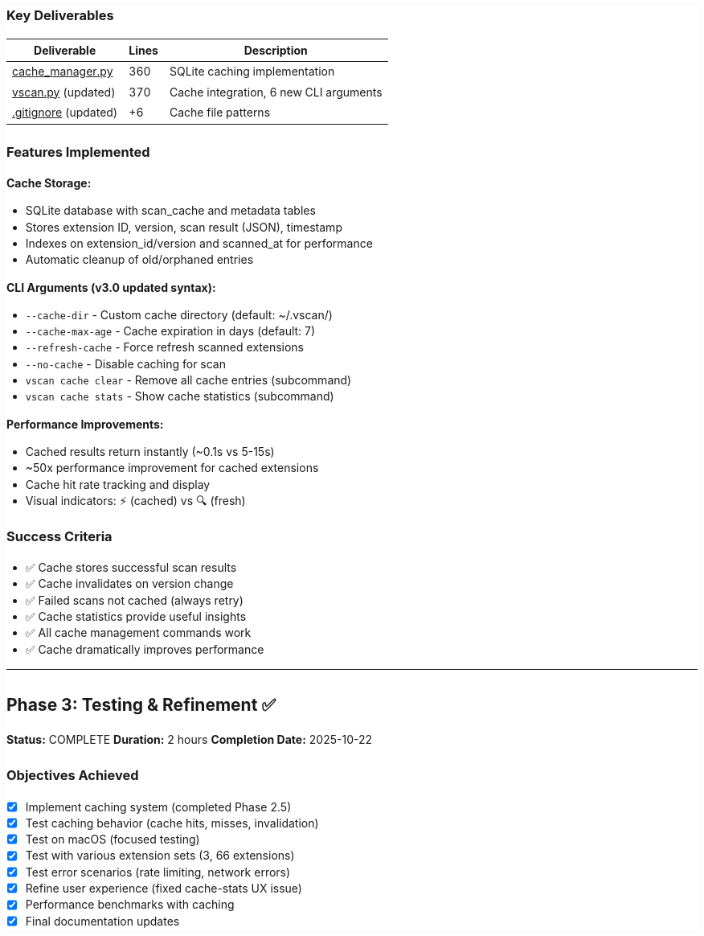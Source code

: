 ### Key Deliverables

| Deliverable | Lines | Description |
|-------------|-------|-------------|
| [cache_manager.py](../cache_manager.py) | 360 | SQLite caching implementation |
| [vscan.py](../vscan.py) (updated) | 370 | Cache integration, 6 new CLI arguments |
| [.gitignore](../.gitignore) (updated) | +6 | Cache file patterns |

### Features Implemented

**Cache Storage:**
- SQLite database with scan_cache and metadata tables
- Stores extension ID, version, scan result (JSON), timestamp
- Indexes on extension_id/version and scanned_at for performance
- Automatic cleanup of old/orphaned entries

**CLI Arguments (v3.0 updated syntax):**
- `--cache-dir` - Custom cache directory (default: ~/.vscan/)
- `--cache-max-age` - Cache expiration in days (default: 7)
- `--refresh-cache` - Force refresh scanned extensions
- `--no-cache` - Disable caching for scan
- `vscan cache clear` - Remove all cache entries (subcommand)
- `vscan cache stats` - Show cache statistics (subcommand)

**Performance Improvements:**
- Cached results return instantly (~0.1s vs 5-15s)
- ~50x performance improvement for cached extensions
- Cache hit rate tracking and display
- Visual indicators: ⚡ (cached) vs 🔍 (fresh)

### Success Criteria

- ✅ Cache stores successful scan results
- ✅ Cache invalidates on version change
- ✅ Failed scans not cached (always retry)
- ✅ Cache statistics provide useful insights
- ✅ All cache management commands work
- ✅ Cache dramatically improves performance

---

## Phase 3: Testing & Refinement ✅

**Status:** COMPLETE
**Duration:** 2 hours
**Completion Date:** 2025-10-22

### Objectives Achieved

- [x] Implement caching system (completed Phase 2.5)
- [x] Test caching behavior (cache hits, misses, invalidation)
- [x] Test on macOS (focused testing)
- [x] Test with various extension sets (3, 66 extensions)
- [x] Test error scenarios (rate limiting, network errors)
- [x] Refine user experience (fixed cache-stats UX issue)
- [x] Performance benchmarks with caching
- [x] Final documentation updates
